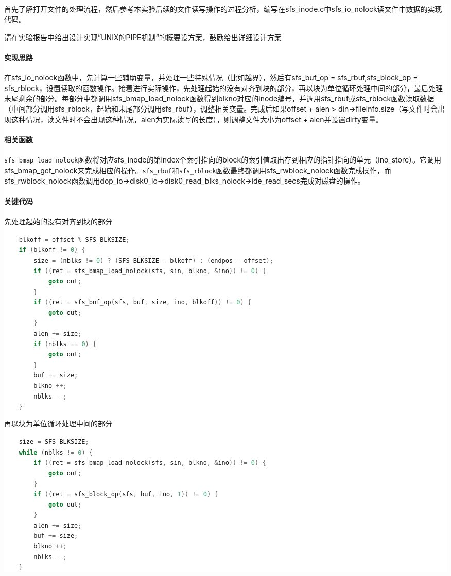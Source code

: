 首先了解打开文件的处理流程，然后参考本实验后续的文件读写操作的过程分析，编写在sfs_inode.c中sfs_io_nolock读文件中数据的实现代码。

请在实验报告中给出设计实现”UNIX的PIPE机制“的概要设方案，鼓励给出详细设计方案

#### 实现思路

在sfs_io_nolock函数中，先计算一些辅助变量，并处理一些特殊情况（比如越界），然后有sfs_buf_op = sfs_rbuf,sfs_block_op = sfs_rblock，设置读取的函数操作。接着进行实际操作，先处理起始的没有对齐到块的部分，再以块为单位循环处理中间的部分，最后处理末尾剩余的部分。每部分中都调用sfs_bmap_load_nolock函数得到blkno对应的inode编号，并调用sfs_rbuf或sfs_rblock函数读取数据（中间部分调用sfs_rblock，起始和末尾部分调用sfs_rbuf），调整相关变量。完成后如果offset + alen > din->fileinfo.size（写文件时会出现这种情况，读文件时不会出现这种情况，alen为实际读写的长度），则调整文件大小为offset + alen并设置dirty变量。

#### 相关函数

`sfs_bmap_load_nolock`函数将对应sfs_inode的第index个索引指向的block的索引值取出存到相应的指针指向的单元（ino_store）。它调用sfs_bmap_get_nolock来完成相应的操作。`sfs_rbuf`和`sfs_rblock`函数最终都调用sfs_rwblock_nolock函数完成操作，而sfs_rwblock_nolock函数调用dop_io->disk0_io->disk0_read_blks_nolock->ide_read_secs完成对磁盘的操作。

#### 关键代码

先处理起始的没有对齐到块的部分

```c
	blkoff = offset % SFS_BLKSIZE;
    if (blkoff != 0) {
        size = (nblks != 0) ? (SFS_BLKSIZE - blkoff) : (endpos - offset);
        if ((ret = sfs_bmap_load_nolock(sfs, sin, blkno, &ino)) != 0) {
            goto out;
        }
        if ((ret = sfs_buf_op(sfs, buf, size, ino, blkoff)) != 0) {
            goto out;
        }
        alen += size;
        if (nblks == 0) {
            goto out;
        }
        buf += size;
        blkno ++;
        nblks --;
    }
```

再以块为单位循环处理中间的部分

```c
	size = SFS_BLKSIZE;
	while (nblks != 0) {
        if ((ret = sfs_bmap_load_nolock(sfs, sin, blkno, &ino)) != 0) {
            goto out;
        }
        if ((ret = sfs_block_op(sfs, buf, ino, 1)) != 0) {
            goto out;
        }
        alen += size;
        buf += size;
        blkno ++;
        nblks --;
	}
```
